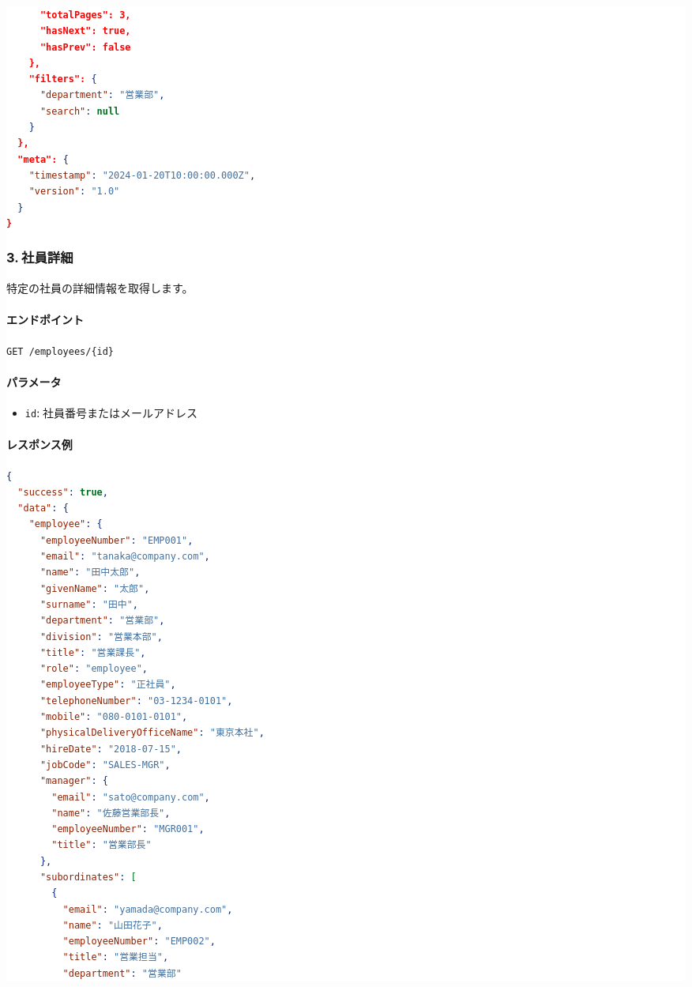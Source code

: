 ```json
      "totalPages": 3,
      "hasNext": true,
      "hasPrev": false
    },
    "filters": {
      "department": "営業部",
      "search": null
    }
  },
  "meta": {
    "timestamp": "2024-01-20T10:00:00.000Z",
    "version": "1.0"
  }
}
```

### 3. 社員詳細

特定の社員の詳細情報を取得します。

#### エンドポイント

```
GET /employees/{id}
```

#### パラメータ

- `id`: 社員番号またはメールアドレス

#### レスポンス例

```json
{
  "success": true,
  "data": {
    "employee": {
      "employeeNumber": "EMP001",
      "email": "tanaka@company.com",
      "name": "田中太郎",
      "givenName": "太郎",
      "surname": "田中",
      "department": "営業部",
      "division": "営業本部",
      "title": "営業課長",
      "role": "employee",
      "employeeType": "正社員",
      "telephoneNumber": "03-1234-0101",
      "mobile": "080-0101-0101",
      "physicalDeliveryOfficeName": "東京本社",
      "hireDate": "2018-07-15",
      "jobCode": "SALES-MGR",
      "manager": {
        "email": "sato@company.com",
        "name": "佐藤営業部長",
        "employeeNumber": "MGR001",
        "title": "営業部長"
      },
      "subordinates": [
        {
          "email": "yamada@company.com",
          "name": "山田花子",
          "employeeNumber": "EMP002",
          "title": "営業担当",
          "department": "営業部"
```